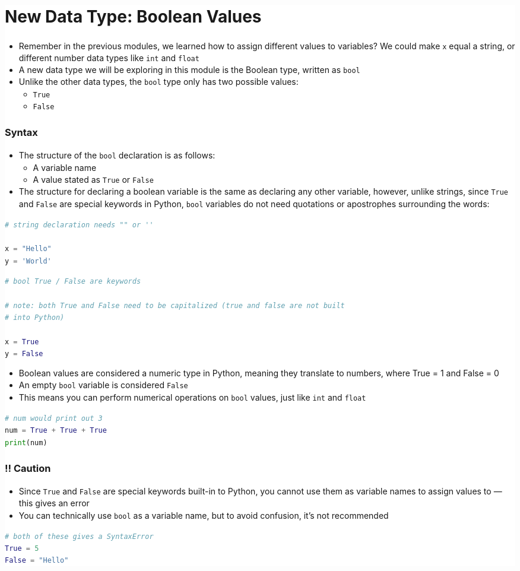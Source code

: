 # New Data Type: Boolean Values

- Remember in the previous modules, we learned how to assign different values to variables? We could make `x` equal a string, or different number data types like `int` and `float`
- A new data type we will be exploring in this module is the Boolean type, written as `bool`
- Unlike the other data types, the `bool` type only has two possible values:
  - `True`
  - `False`

### Syntax

- The structure of the `bool` declaration is as follows:
  - A variable name
  - A value stated as `True` or `False`
- The structure for declaring a boolean variable is the same as declaring any other variable, however, unlike strings, since `True` and `False` are special keywords in Python, `bool` variables do not need quotations or apostrophes surrounding the words:

```python
# string declaration needs "" or ''

x = "Hello"
y = 'World'
```

```python
# bool True / False are keywords

# note: both True and False need to be capitalized (true and false are not built
# into Python)

x = True
y = False
```

- Boolean values are considered a numeric type in Python, meaning they translate to numbers, where True = 1 and False = 0
- An empty `bool` variable is considered `False`
- This means you can perform numerical operations on `bool` values, just like `int` and `float`

```python
# num would print out 3
num = True + True + True
print(num)
```

### ‼️ Caution

- Since `True` and `False` are special keywords built-in to Python, you cannot use them as variable names to assign values to — this gives an error
- You can technically use `bool` as a variable name, but to avoid confusion, it’s not recommended

```python
# both of these gives a SyntaxError
True = 5
False = "Hello"
```
